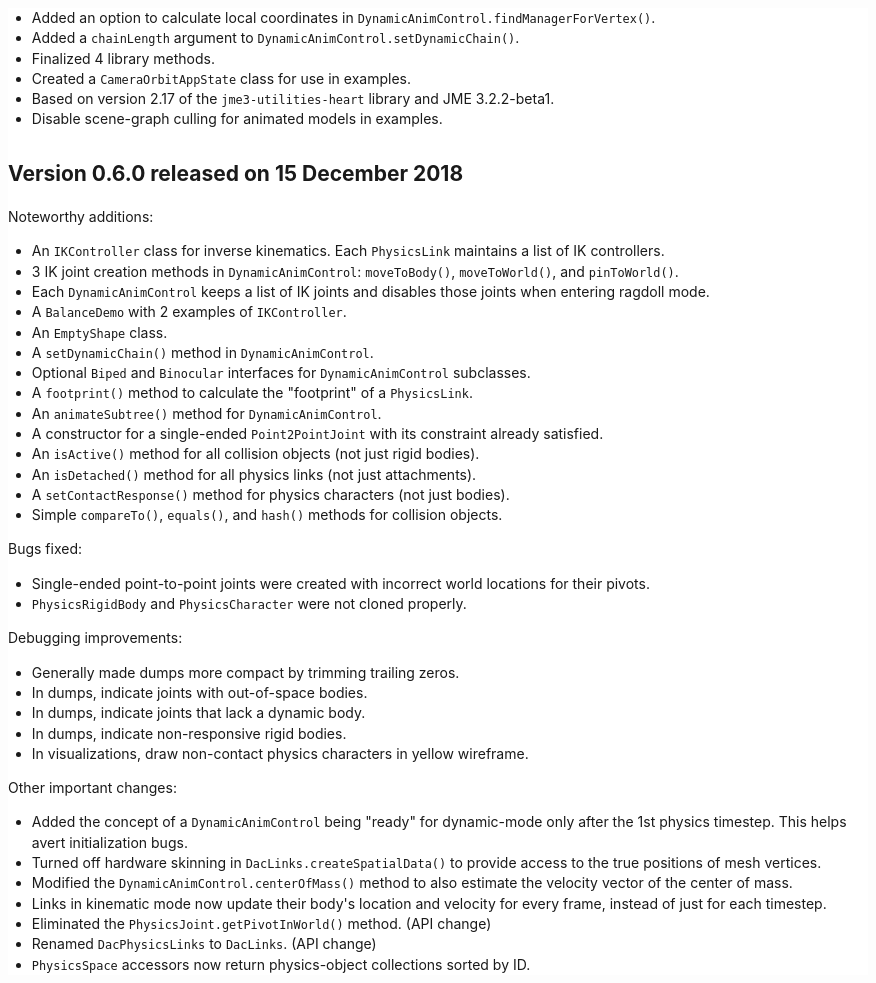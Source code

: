  + Added an option to calculate local coordinates
   in `DynamicAnimControl.findManagerForVertex()`.
 + Added a `chainLength` argument to `DynamicAnimControl.setDynamicChain()`.
 + Finalized 4 library methods.
 + Created a `CameraOrbitAppState` class for use in examples.
 + Based on version 2.17 of the `jme3-utilities-heart` library
   and JME 3.2.2-beta1.
 + Disable scene-graph culling for animated models in examples.

## Version 0.6.0 released on 15 December 2018

Noteworthy additions:

 + An `IKController` class for inverse kinematics.  Each `PhysicsLink` maintains
   a list of IK controllers.
 + 3 IK joint creation methods in `DynamicAnimControl`:
   `moveToBody()`, `moveToWorld()`, and `pinToWorld()`.
 + Each `DynamicAnimControl` keeps a list of IK joints and disables those
   joints when entering ragdoll mode.
 + A `BalanceDemo` with 2 examples of `IKController`.
 + An `EmptyShape` class.
 + A `setDynamicChain()` method in `DynamicAnimControl`.
 + Optional `Biped` and `Binocular` interfaces for `DynamicAnimControl`
   subclasses.
 + A `footprint()` method to calculate the "footprint" of a `PhysicsLink`.
 + An `animateSubtree()` method for `DynamicAnimControl`.
 + A constructor for a single-ended `Point2PointJoint` with its
   constraint already satisfied.
 + An `isActive()` method for all collision objects (not just rigid bodies).
 + An `isDetached()` method for all physics links (not just attachments).
 + A `setContactResponse()` method for physics characters (not just bodies).
 + Simple `compareTo()`, `equals()`, and `hash()` methods for collision objects.

Bugs fixed:

 + Single-ended point-to-point joints were created with incorrect world
   locations for their pivots.
 + `PhysicsRigidBody` and `PhysicsCharacter` were not cloned properly.

Debugging improvements:

 + Generally made dumps more compact by trimming trailing zeros.
 + In dumps, indicate joints with out-of-space bodies.
 + In dumps, indicate joints that lack a dynamic body.
 + In dumps, indicate non-responsive rigid bodies.
 + In visualizations, draw non-contact physics characters in yellow wireframe.

Other important changes:

 + Added the concept of a `DynamicAnimControl` being "ready" for dynamic-mode
   only after the 1st physics timestep.  This helps avert initialization bugs.
 + Turned off hardware skinning in `DacLinks.createSpatialData()` to provide
   access to the true positions of mesh vertices.
 + Modified the `DynamicAnimControl.centerOfMass()` method to also estimate the
   velocity vector of the center of mass.
 + Links in kinematic mode now update their body's location and velocity for
   every frame, instead of just for each timestep.
 + Eliminated the `PhysicsJoint.getPivotInWorld()` method. (API change)
 + Renamed `DacPhysicsLinks` to `DacLinks`. (API change)
 + `PhysicsSpace` accessors now return physics-object collections sorted by ID.
